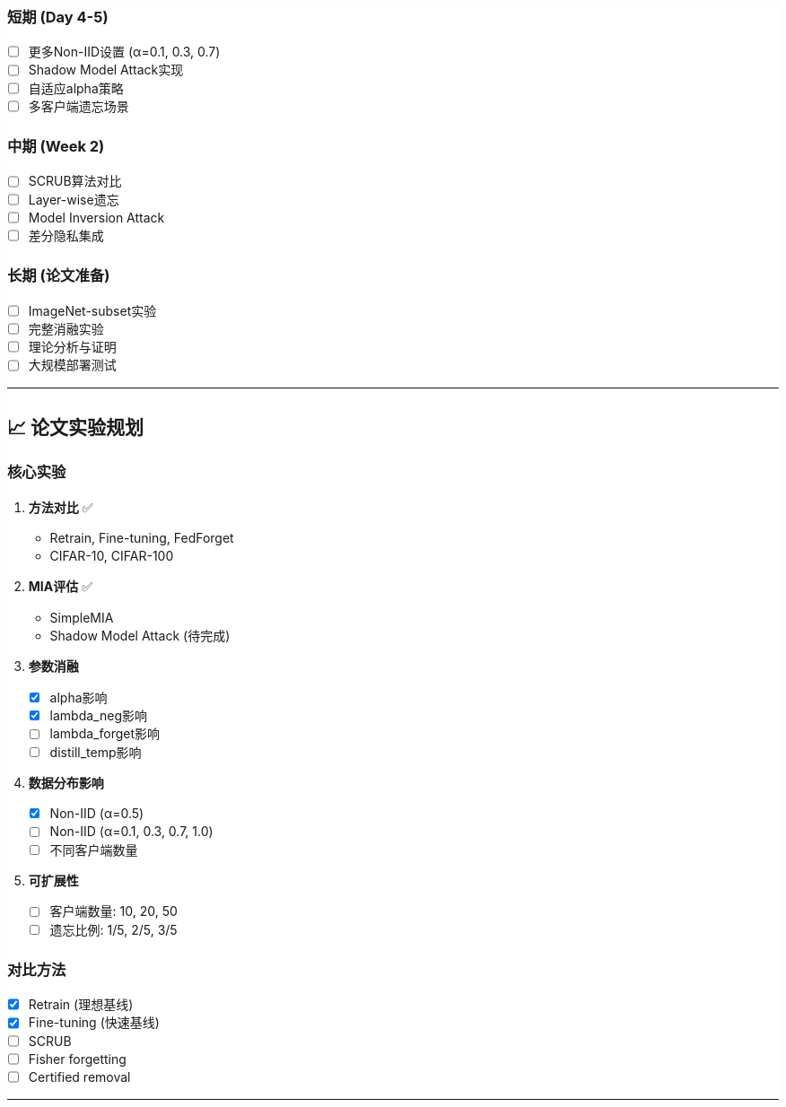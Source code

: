 ### 短期 (Day 4-5)

- [ ] 更多Non-IID设置 (α=0.1, 0.3, 0.7)
- [ ] Shadow Model Attack实现
- [ ] 自适应alpha策略
- [ ] 多客户端遗忘场景

### 中期 (Week 2)

- [ ] SCRUB算法对比
- [ ] Layer-wise遗忘
- [ ] Model Inversion Attack
- [ ] 差分隐私集成

### 长期 (论文准备)

- [ ] ImageNet-subset实验
- [ ] 完整消融实验
- [ ] 理论分析与证明
- [ ] 大规模部署测试

---

## 📈 论文实验规划

### 核心实验

1. **方法对比** ✅
   - Retrain, Fine-tuning, FedForget
   - CIFAR-10, CIFAR-100

2. **MIA评估** ✅
   - SimpleMIA
   - Shadow Model Attack (待完成)

3. **参数消融**
   - [x] alpha影响
   - [x] lambda_neg影响
   - [ ] lambda_forget影响
   - [ ] distill_temp影响

4. **数据分布影响**
   - [x] Non-IID (α=0.5)
   - [ ] Non-IID (α=0.1, 0.3, 0.7, 1.0)
   - [ ] 不同客户端数量

5. **可扩展性**
   - [ ] 客户端数量: 10, 20, 50
   - [ ] 遗忘比例: 1/5, 2/5, 3/5

### 对比方法

- [x] Retrain (理想基线)
- [x] Fine-tuning (快速基线)
- [ ] SCRUB
- [ ] Fisher forgetting
- [ ] Certified removal

---